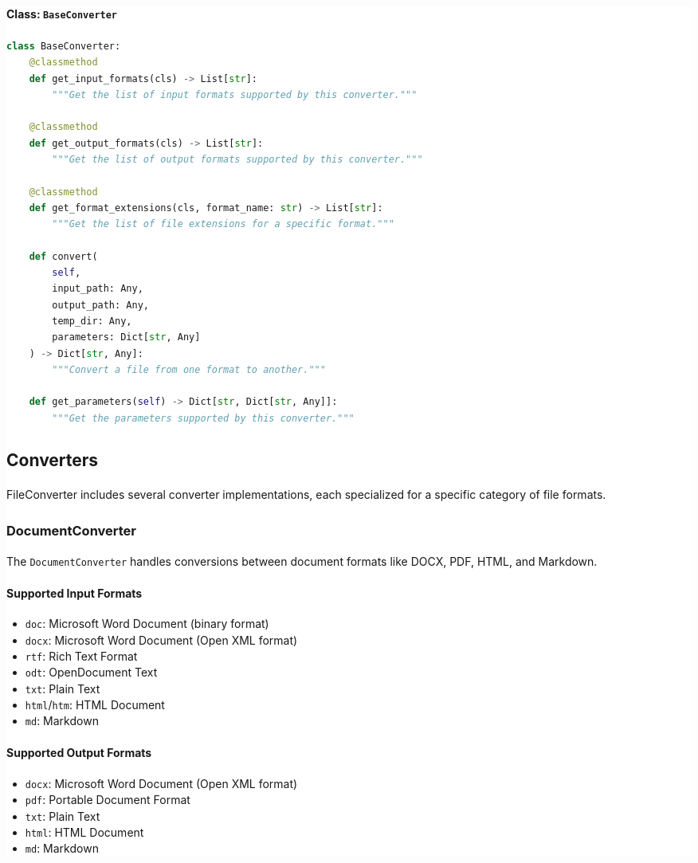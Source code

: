 #### Class: `BaseConverter`

```python
class BaseConverter:
    @classmethod
    def get_input_formats(cls) -> List[str]:
        """Get the list of input formats supported by this converter."""
        
    @classmethod
    def get_output_formats(cls) -> List[str]:
        """Get the list of output formats supported by this converter."""
        
    @classmethod
    def get_format_extensions(cls, format_name: str) -> List[str]:
        """Get the list of file extensions for a specific format."""
        
    def convert(
        self, 
        input_path: Any, 
        output_path: Any, 
        temp_dir: Any,
        parameters: Dict[str, Any]
    ) -> Dict[str, Any]:
        """Convert a file from one format to another."""
        
    def get_parameters(self) -> Dict[str, Dict[str, Any]]:
        """Get the parameters supported by this converter."""
```

## Converters

FileConverter includes several converter implementations, each specialized for a specific category of file formats.

### DocumentConverter

The `DocumentConverter` handles conversions between document formats like DOCX, PDF, HTML, and Markdown.

#### Supported Input Formats

- `doc`: Microsoft Word Document (binary format)
- `docx`: Microsoft Word Document (Open XML format)
- `rtf`: Rich Text Format
- `odt`: OpenDocument Text
- `txt`: Plain Text
- `html`/`htm`: HTML Document
- `md`: Markdown

#### Supported Output Formats

- `docx`: Microsoft Word Document (Open XML format)
- `pdf`: Portable Document Format
- `txt`: Plain Text
- `html`: HTML Document
- `md`: Markdown
